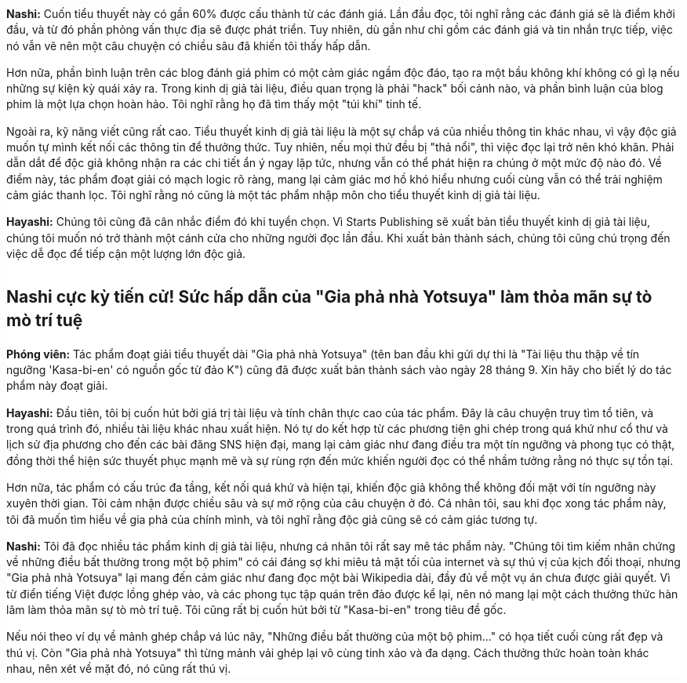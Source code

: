 **Nashi:** Cuốn tiểu thuyết này có gần 60% được cấu thành từ các đánh giá. Lần đầu đọc, tôi nghĩ rằng các đánh giá sẽ là điểm khởi đầu, và từ đó phần phỏng vấn thực địa sẽ được phát triển. Tuy nhiên, dù gần như chỉ gồm các đánh giá và tin nhắn trực tiếp, việc nó vẫn vẽ nên một câu chuyện có chiều sâu đã khiến tôi thấy hấp dẫn.

Hơn nữa, phần bình luận trên các blog đánh giá phim có một cảm giác ngầm độc đáo, tạo ra một bầu không khí không có gì lạ nếu những sự kiện kỳ quái xảy ra. Trong kinh dị giả tài liệu, điều quan trọng là phải "hack" bối cảnh nào, và phần bình luận của blog phim là một lựa chọn hoàn hảo. Tôi nghĩ rằng họ đã tìm thấy một "túi khí" tinh tế.

Ngoài ra, kỹ năng viết cũng rất cao. Tiểu thuyết kinh dị giả tài liệu là một sự chắp vá của nhiều thông tin khác nhau, vì vậy độc giả muốn tự mình kết nối các thông tin để thưởng thức. Tuy nhiên, nếu mọi thứ đều bị "thả nổi", thì việc đọc lại trở nên khó khăn. Phải dẫn dắt để độc giả không nhận ra các chi tiết ẩn ý ngay lập tức, nhưng vẫn có thể phát hiện ra chúng ở một mức độ nào đó. Về điểm này, tác phẩm đoạt giải có mạch logic rõ ràng, mang lại cảm giác mơ hồ khó hiểu nhưng cuối cùng vẫn có thể trải nghiệm cảm giác thanh lọc. Tôi nghĩ rằng nó cũng là một tác phẩm nhập môn cho tiểu thuyết kinh dị giả tài liệu.

**Hayashi:** Chúng tôi cũng đã cân nhắc điểm đó khi tuyển chọn. Vì Starts Publishing sẽ xuất bản tiểu thuyết kinh dị giả tài liệu, chúng tôi muốn nó trở thành một cánh cửa cho những người đọc lần đầu. Khi xuất bản thành sách, chúng tôi cũng chú trọng đến việc dễ đọc để tiếp cận một lượng lớn độc giả.

## Nashi cực kỳ tiến cử! Sức hấp dẫn của "Gia phả nhà Yotsuya" làm thỏa mãn sự tò mò trí tuệ

**Phóng viên:** Tác phẩm đoạt giải tiểu thuyết dài "Gia phả nhà Yotsuya" (tên ban đầu khi gửi dự thi là "Tài liệu thu thập về tín ngưỡng 'Kasa-bi-en' có nguồn gốc từ đảo K") cũng đã được xuất bản thành sách vào ngày 28 tháng 9. Xin hãy cho biết lý do tác phẩm này đoạt giải.

**Hayashi:** Đầu tiên, tôi bị cuốn hút bởi giá trị tài liệu và tính chân thực cao của tác phẩm. Đây là câu chuyện truy tìm tổ tiên, và trong quá trình đó, nhiều tài liệu khác nhau xuất hiện. Nó tự do kết hợp từ các phương tiện ghi chép trong quá khứ như cổ thư và lịch sử địa phương cho đến các bài đăng SNS hiện đại, mang lại cảm giác như đang điều tra một tín ngưỡng và phong tục có thật, đồng thời thể hiện sức thuyết phục mạnh mẽ và sự rùng rợn đến mức khiến người đọc có thể nhầm tưởng rằng nó thực sự tồn tại.

Hơn nữa, tác phẩm có cấu trúc đa tầng, kết nối quá khứ và hiện tại, khiến độc giả không thể không đối mặt với tín ngưỡng này xuyên thời gian. Tôi cảm nhận được chiều sâu và sự mở rộng của câu chuyện ở đó. Cá nhân tôi, sau khi đọc xong tác phẩm này, tôi đã muốn tìm hiểu về gia phả của chính mình, và tôi nghĩ rằng độc giả cũng sẽ có cảm giác tương tự.

**Nashi:** Tôi đã đọc nhiều tác phẩm kinh dị giả tài liệu, nhưng cá nhân tôi rất say mê tác phẩm này. "Chúng tôi tìm kiếm nhân chứng về những điều bất thường trong một bộ phim" có cái đáng sợ khi miêu tả mặt tối của internet và sự thú vị của kịch đối thoại, nhưng "Gia phả nhà Yotsuya" lại mang đến cảm giác như đang đọc một bài Wikipedia dài, đầy đủ về một vụ án chưa được giải quyết. Vì từ điển tiếng Việt được lồng ghép vào, và các phong tục tập quán trên đảo được kể lại, nên nó mang lại một cách thưởng thức hàn lâm làm thỏa mãn sự tò mò trí tuệ. Tôi cũng rất bị cuốn hút bởi từ "Kasa-bi-en" trong tiêu đề gốc.

Nếu nói theo ví dụ về mảnh ghép chắp vá lúc nãy, "Những điều bất thường của một bộ phim..." có họa tiết cuối cùng rất đẹp và thú vị. Còn "Gia phả nhà Yotsuya" thì từng mảnh vải ghép lại vô cùng tinh xảo và đa dạng. Cách thưởng thức hoàn toàn khác nhau, nên xét về mặt đó, nó cũng rất thú vị.
